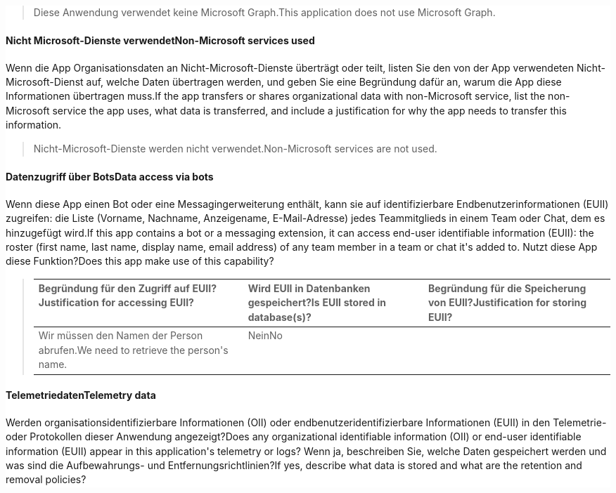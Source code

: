 ><span data-ttu-id="4f86a-129">Diese Anwendung verwendet keine Microsoft Graph.</span><span class="sxs-lookup"><span data-stu-id="4f86a-129">This application does not use Microsoft Graph.</span></span>


#### <a name="non-microsoft-services-used"></a><span data-ttu-id="4f86a-130">Nicht Microsoft-Dienste verwendet</span><span class="sxs-lookup"><span data-stu-id="4f86a-130">Non-Microsoft services used</span></span>

<span data-ttu-id="4f86a-131">Wenn die App Organisationsdaten an Nicht-Microsoft-Dienste überträgt oder teilt, listen Sie den von der App verwendeten Nicht-Microsoft-Dienst auf, welche Daten übertragen werden, und geben Sie eine Begründung dafür an, warum die App diese Informationen übertragen muss.</span><span class="sxs-lookup"><span data-stu-id="4f86a-131">If the app transfers or shares organizational data with non-Microsoft service, list the non-Microsoft service the app uses, what data is transferred, and include a justification for why the app needs to transfer this information.</span></span>

><span data-ttu-id="4f86a-132">Nicht-Microsoft-Dienste werden nicht verwendet.</span><span class="sxs-lookup"><span data-stu-id="4f86a-132">Non-Microsoft services are not used.</span></span>

#### <a name="data-access-via-bots"></a><span data-ttu-id="4f86a-133">Datenzugriff über Bots</span><span class="sxs-lookup"><span data-stu-id="4f86a-133">Data access via bots</span></span>

<span data-ttu-id="4f86a-134">Wenn diese App einen Bot oder eine Messagingerweiterung enthält, kann sie auf identifizierbare Endbenutzerinformationen (EUII) zugreifen: die Liste (Vorname, Nachname, Anzeigename, E-Mail-Adresse) jedes Teammitglieds in einem Team oder Chat, dem es hinzugefügt wird.</span><span class="sxs-lookup"><span data-stu-id="4f86a-134">If this app contains a bot or a messaging extension, it can access end-user identifiable information (EUII): the roster (first name, last name, display name, email address) of any team member in a team or chat it's added to.</span></span> <span data-ttu-id="4f86a-135">Nutzt diese App diese Funktion?</span><span class="sxs-lookup"><span data-stu-id="4f86a-135">Does this app make use of this capability?</span></span>

>| <span data-ttu-id="4f86a-136">**Begründung für den Zugriff auf EUII?**</span><span class="sxs-lookup"><span data-stu-id="4f86a-136">**Justification for accessing EUII?**</span></span>  | <span data-ttu-id="4f86a-137">**Wird EUII in Datenbanken gespeichert?**</span><span class="sxs-lookup"><span data-stu-id="4f86a-137">**Is EUII stored in database(s)?**</span></span> | <span data-ttu-id="4f86a-138">**Begründung für die Speicherung von EUII?**</span><span class="sxs-lookup"><span data-stu-id="4f86a-138">**Justification for storing EUII?**</span></span> |
>|:--------------------------------|:---------------------|:--------------------------|
>| <span data-ttu-id="4f86a-139">Wir müssen den Namen der Person abrufen.</span><span class="sxs-lookup"><span data-stu-id="4f86a-139">We need to retrieve the person's name.</span></span> | <span data-ttu-id="4f86a-140">Nein</span><span class="sxs-lookup"><span data-stu-id="4f86a-140">No</span></span> |  |



#### <a name="telemetry-data"></a><span data-ttu-id="4f86a-141">Telemetriedaten</span><span class="sxs-lookup"><span data-stu-id="4f86a-141">Telemetry data</span></span>

<span data-ttu-id="4f86a-142">Werden organisationsidentifizierbare Informationen (OII) oder endbenutzeridentifizierbare Informationen (EUII) in den Telemetrie- oder Protokollen dieser Anwendung angezeigt?</span><span class="sxs-lookup"><span data-stu-id="4f86a-142">Does any organizational identifiable information (OII) or end-user identifiable information (EUII) appear in this application's telemetry or logs?</span></span> <span data-ttu-id="4f86a-143">Wenn ja, beschreiben Sie, welche Daten gespeichert werden und was sind die Aufbewahrungs- und Entfernungsrichtlinien?</span><span class="sxs-lookup"><span data-stu-id="4f86a-143">If yes, describe what data is stored and what are the retention and removal policies?</span></span>

